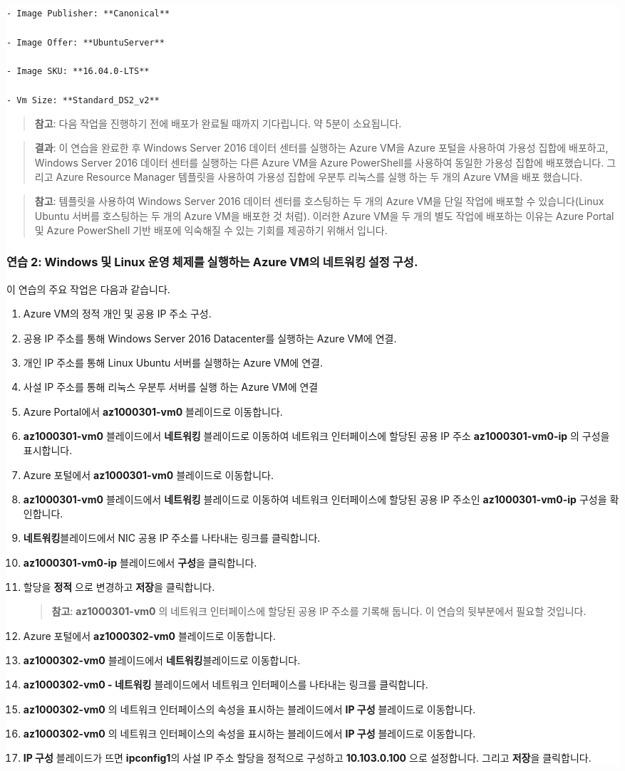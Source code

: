     - Image Publisher: **Canonical**

    - Image Offer: **UbuntuServer**

    - Image SKU: **16.04.0-LTS**

    - Vm Size: **Standard_DS2_v2**

   > **참고**: 다음 작업을 진행하기 전에 배포가 완료될 때까지 기다립니다. 약 5분이 소요됩니다.

   > **결과**: 이 연습을 완료한 후 Windows Server 2016 데이터 센터를 실행하는 Azure VM을 Azure 포털을 사용하여 가용성 집합에 배포하고, Windows Server 2016 데이터 센터를 실행하는 다른 Azure VM을 Azure PowerShell를 사용하여 동일한 가용성 집합에 배포했습니다. 그리고 Azure Resource Manager 템플릿을 사용하여 가용성 집합에 우분투 리눅스를 실행 하는 두 개의 Azure VM을 배포 했습니다.

   > **참고**: 템플릿을 사용하여 Windows Server 2016 데이터 센터를 호스팅하는 두 개의 Azure VM을 단일 작업에 배포할 수 있습니다(Linux Ubuntu 서버를 호스팅하는 두 개의 Azure VM을 배포한 것 처럼). 이러한 Azure VM을 두 개의 별도 작업에 배포하는 이유는 Azure Portal 및 Azure PowerShell 기반 배포에 익숙해질 수 있는 기회를 제공하기 위해서 입니다.


### 연습 2: Windows 및 Linux 운영 체제를 실행하는 Azure VM의 네트워킹 설정 구성.
  
이 연습의 주요 작업은 다음과 같습니다.

1. Azure VM의 정적 개인 및 공용 IP 주소 구성.

1. 공용 IP 주소를 통해 Windows Server 2016 Datacenter를 실행하는 Azure VM에 연결.

1. 개인 IP 주소를 통해 Linux Ubuntu 서버를 실행하는 Azure VM에 연결.


1. 사설 IP 주소를 통해 리눅스 우분투 서버를 실행 하는 Azure VM에 연결

1. Azure Portal에서 **az1000301-vm0** 블레이드로 이동합니다.

1. **az1000301-vm0** 블레이드에서 **네트워킹** 블레이드로 이동하여 네트워크 인터페이스에 할당된 공용 IP 주소 **az1000301-vm0-ip** 의 구성을 표시합니다.

1. Azure 포털에서 **az1000301-vm0** 블레이드로 이동합니다.

1. **az1000301-vm0** 블레이드에서 **네트워킹** 블레이드로 이동하여 네트워크 인터페이스에 할당된 공용 IP 주소인 **az1000301-vm0-ip** 구성을 확인합니다.

1. **네트워킹**블레이드에서 NIC 공용 IP 주소를 나타내는 링크를 클릭합니다.

1. **az1000301-vm0-ip** 블레이드에서 **구성**을 클릭합니다.

1. 할당을 **정적** 으로 변경하고 **저장**을 클릭합니다.

   > **참고**: **az1000301-vm0** 의 네트워크 인터페이스에 할당된 공용 IP 주소를 기록해 둡니다. 이 연습의 뒷부분에서 필요할 것입니다.

1. Azure 포털에서 **az1000302-vm0** 블레이드로 이동합니다.

1. **az1000302-vm0** 블레이드에서 **네트워킹**블레이드로 이동합니다.

1. **az1000302-vm0 - 네트워킹** 블레이드에서 네트워크 인터페이스를 나타내는 링크를 클릭합니다.

1. **az1000302-vm0** 의 네트워크 인터페이스의 속성을 표시하는 블레이드에서 **IP 구성** 블레이드로 이동합니다.

1. **az1000302-vm0** 의 네트워크 인터페이스의 속성을 표시하는 블레이드에서 **IP 구성** 블레이드로 이동합니다.

1. **IP 구성** 블레이드가 뜨면 **ipconfig1**의 사설 IP 주소 할당을 정적으로 구성하고 **10.103.0.100** 으로 설정합니다. 그리고 **저장**을 클릭합니다.
